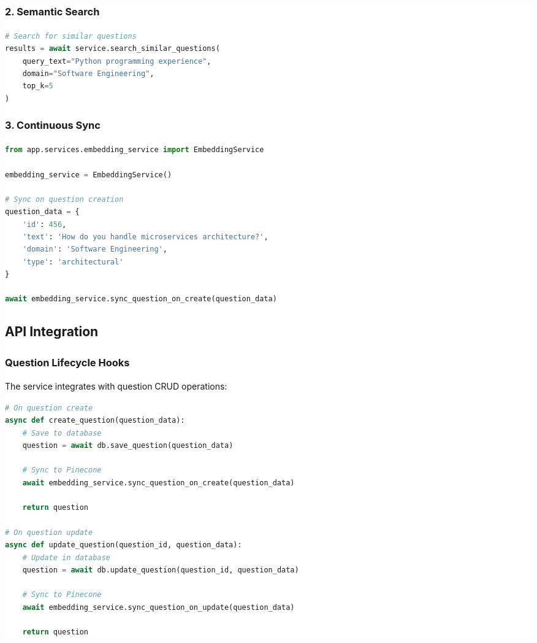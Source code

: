 ### 2. Semantic Search

```python
# Search for similar questions
results = await service.search_similar_questions(
    query_text="Python programming experience",
    domain="Software Engineering",
    top_k=5
)
```

### 3. Continuous Sync

```python
from app.services.embedding_service import EmbeddingService

embedding_service = EmbeddingService()

# Sync on question creation
question_data = {
    'id': 456,
    'text': 'How do you handle microservices architecture?',
    'domain': 'Software Engineering',
    'type': 'architectural'
}

await embedding_service.sync_question_on_create(question_data)
```

## API Integration

### Question Lifecycle Hooks

The service integrates with question CRUD operations:

```python
# On question create
async def create_question(question_data):
    # Save to database
    question = await db.save_question(question_data)
    
    # Sync to Pinecone
    await embedding_service.sync_question_on_create(question_data)
    
    return question

# On question update  
async def update_question(question_id, question_data):
    # Update in database
    question = await db.update_question(question_id, question_data)
    
    # Sync to Pinecone
    await embedding_service.sync_question_on_update(question_data)
    
    return question
```
